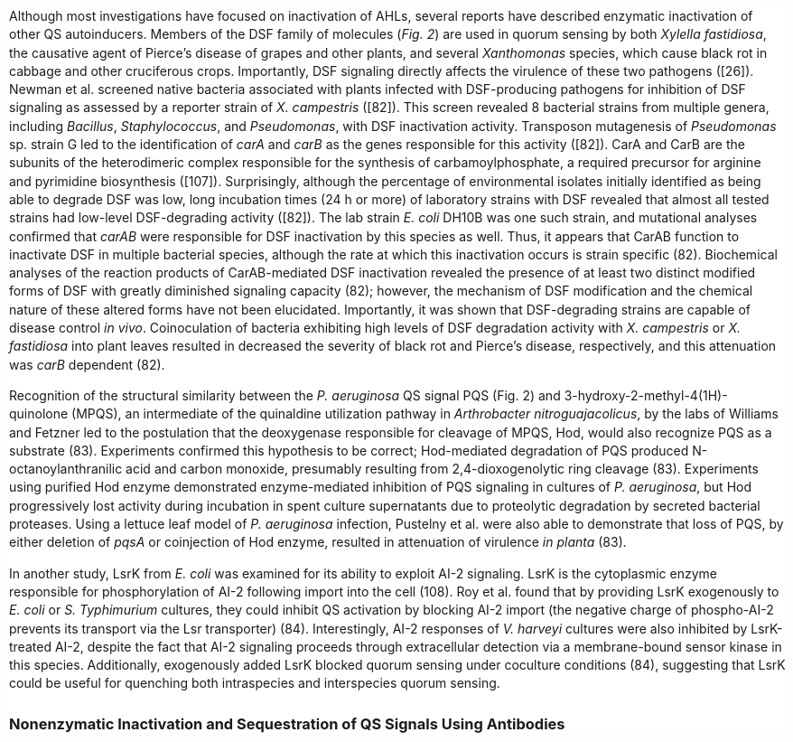 Although most investigations have focused on inactivation of AHLs, several reports have described enzymatic inactivation of other QS autoinducers. Members of the DSF family of molecules (*Fig. 2*) are used in quorum sensing by both *Xylella fastidiosa*, the causative agent of Pierce’s disease of grapes and other plants, and several *Xanthomonas* species, which cause black rot in cabbage and other cruciferous crops. Importantly, DSF signaling directly affects the virulence of these two pathogens ([26]). Newman et al. screened native bacteria associated with plants infected with DSF-producing pathogens for inhibition of DSF signaling as assessed by a reporter strain of *X. campestris* ([82]). This screen revealed 8 bacterial strains from multiple genera, including *Bacillus*, *Staphylococcus*, and *Pseudomonas*, with DSF inactivation activity. Transposon mutagenesis of *Pseudomonas* sp. strain G led to the identification of *carA* and *carB* as the genes responsible for this activity ([82]). CarA and CarB are the subunits of the heterodimeric complex responsible for the synthesis of carbamoylphosphate, a required precursor for arginine and pyrimidine biosynthesis ([107]). Surprisingly, although the percentage of environmental isolates initially identified as being able to degrade DSF was low, long incubation times (24 h or more) of laboratory strains with DSF revealed that almost all tested strains had low-level DSF-degrading activity ([82]). The lab strain *E. coli* DH10B was one such strain, and mutational analyses confirmed that *carAB* were responsible for DSF inactivation by this species as well. Thus, it appears that CarAB function to inactivate DSF in multiple bacterial species,
although the rate at which this inactivation occurs is strain specific (82). Biochemical analyses of the reaction products of CarAB-mediated DSF inactivation revealed the presence of at least two distinct modified forms of DSF with greatly diminished signaling capacity (82); however, the mechanism of DSF modification and the chemical nature of these altered forms have not been elucidated. Importantly, it was shown that DSF-degrading strains are capable of disease control *in vivo*. Coinoculation of bacteria exhibiting high levels of DSF degradation activity with *X. campestris* or *X. fastidiosa* into plant leaves resulted in decreased the severity of black rot and Pierce’s disease, respectively, and this attenuation was *carB* dependent (82).

Recognition of the structural similarity between the *P. aeruginosa* QS signal PQS (Fig. 2) and 3-hydroxy-2-methyl-4(1H)-quinolone (MPQS), an intermediate of the quinaldine utilization pathway in *Arthrobacter nitroguajacolicus*, by the labs of Williams and Fetzner led to the postulation that the deoxygenase responsible for cleavage of MPQS, Hod, would also recognize PQS as a substrate (83). Experiments confirmed this hypothesis to be correct; Hod-mediated degradation of PQS produced N-octanoylanthranilic acid and carbon monoxide, presumably resulting from 2,4-dioxogenolytic ring cleavage (83). Experiments using purified Hod enzyme demonstrated enzyme-mediated inhibition of PQS signaling in cultures of *P. aeruginosa*, but Hod progressively lost activity during incubation in spent culture supernatants due to proteolytic degradation by secreted bacterial proteases. Using a lettuce leaf model of *P. aeruginosa* infection, Pustelny et al. were also able to demonstrate that loss of PQS, by either deletion of *pqsA* or coinjection of Hod enzyme, resulted in attenuation of virulence *in planta* (83).

In another study, LsrK from *E. coli* was examined for its ability to exploit AI-2 signaling. LsrK is the cytoplasmic enzyme responsible for phosphorylation of AI-2 following import into the cell (108). Roy et al. found that by providing LsrK exogenously to *E. coli* or *S. Typhimurium* cultures, they could inhibit QS activation by blocking AI-2 import (the negative charge of phospho-AI-2 prevents its transport via the Lsr transporter) (84). Interestingly, AI-2 responses of *V. harveyi* cultures were also inhibited by LsrK-treated AI-2, despite the fact that AI-2 signaling proceeds through extracellular detection via a membrane-bound sensor kinase in this species. Additionally, exogenously added LsrK blocked quorum sensing under coculture conditions (84), suggesting that LsrK could be useful for quenching both intraspecies and interspecies quorum sensing.

### Nonenzymatic Inactivation and Sequestration of QS Signals Using Antibodies
